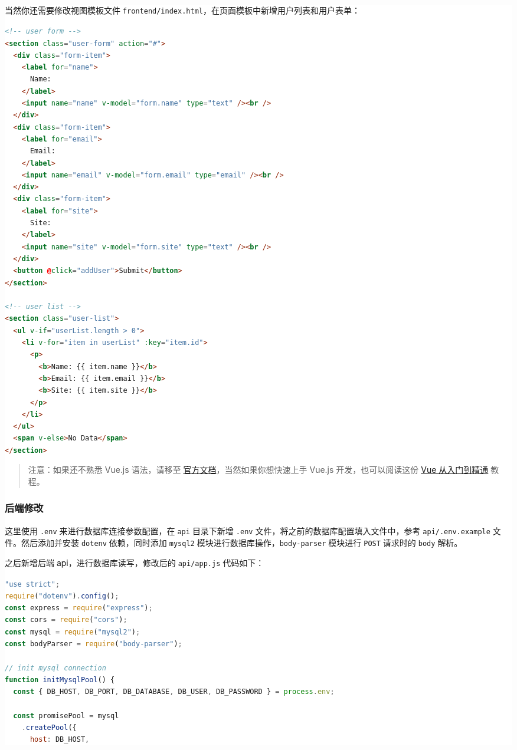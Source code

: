 当然你还需要修改视图模板文件 `frontend/index.html`，在页面模板中新增用户列表和用户表单：

```html
<!-- user form -->
<section class="user-form" action="#">
  <div class="form-item">
    <label for="name">
      Name:
    </label>
    <input name="name" v-model="form.name" type="text" /><br />
  </div>
  <div class="form-item">
    <label for="email">
      Email:
    </label>
    <input name="email" v-model="form.email" type="email" /><br />
  </div>
  <div class="form-item">
    <label for="site">
      Site:
    </label>
    <input name="site" v-model="form.site" type="text" /><br />
  </div>
  <button @click="addUser">Submit</button>
</section>

<!-- user list -->
<section class="user-list">
  <ul v-if="userList.length > 0">
    <li v-for="item in userList" :key="item.id">
      <p>
        <b>Name: {{ item.name }}</b>
        <b>Email: {{ item.email }}</b>
        <b>Site: {{ item.site }}</b>
      </p>
    </li>
  </ul>
  <span v-else>No Data</span>
</section>
```

> 注意：如果还不熟悉 Vue.js 语法，请移至 [官方文档](https://cn.vuejs.org/)，当然如果你想快速上手 Vue.js 开发，也可以阅读这份 [Vue 从入门到精通](https://yugasun.github.io/You-May-Not-Know-Vuejs/) 教程。

### 后端修改

这里使用 `.env` 来进行数据库连接参数配置，在 `api` 目录下新增 `.env` 文件，将之前的数据库配置填入文件中，参考 `api/.env.example` 文件。然后添加并安装 `dotenv` 依赖，同时添加 `mysql2` 模块进行数据库操作，`body-parser` 模块进行 `POST` 请求时的 `body` 解析。

之后新增后端 api，进行数据库读写，修改后的 `api/app.js` 代码如下：

```js
"use strict";
require("dotenv").config();
const express = require("express");
const cors = require("cors");
const mysql = require("mysql2");
const bodyParser = require("body-parser");

// init mysql connection
function initMysqlPool() {
  const { DB_HOST, DB_PORT, DB_DATABASE, DB_USER, DB_PASSWORD } = process.env;

  const promisePool = mysql
    .createPool({
      host: DB_HOST,
```